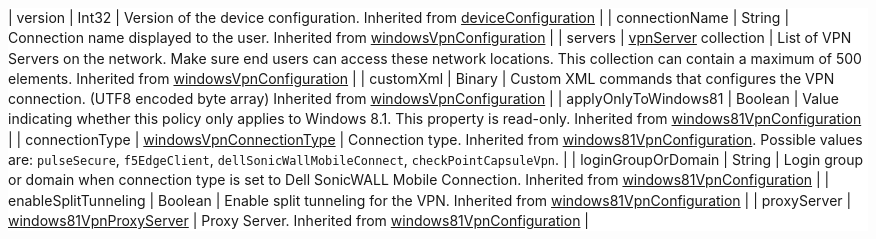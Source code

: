 | version                                     | Int32                                                                                                                          | Version of the device configuration. Inherited from [deviceConfiguration](../resources/intune-shared-deviceconfiguration.md)                                                                                                                                                                                                                                                                                                                                                                |
| connectionName                              | String                                                                                                                         | Connection name displayed to the user. Inherited from [windowsVpnConfiguration](../resources/intune-deviceconfig-windowsvpnconfiguration.md)                                                                                                                                                                                                                                                                                                                                                |
| servers                                     | [vpnServer](../resources/intune-deviceconfig-vpnserver.md) collection                                                          | List of VPN Servers on the network. Make sure end users can access these network locations. This collection can contain a maximum of 500 elements. Inherited from [windowsVpnConfiguration](../resources/intune-deviceconfig-windowsvpnconfiguration.md)                                                                                                                                                                                                                                    |
| customXml                                   | Binary                                                                                                                         | Custom XML commands that configures the VPN connection. (UTF8 encoded byte array) Inherited from [windowsVpnConfiguration](../resources/intune-deviceconfig-windowsvpnconfiguration.md)                                                                                                                                                                                                                                                                                                     |
| applyOnlyToWindows81                        | Boolean                                                                                                                        | Value indicating whether this policy only applies to Windows 8.1. This property is read-only. Inherited from [windows81VpnConfiguration](../resources/intune-deviceconfig-windows81vpnconfiguration.md)                                                                                                                                                                                                                                                                                     |
| connectionType                              | [windowsVpnConnectionType](../resources/intune-deviceconfig-windowsvpnconnectiontype.md)                                       | Connection type. Inherited from [windows81VpnConfiguration](../resources/intune-deviceconfig-windows81vpnconfiguration.md). Possible values are: `pulseSecure`, `f5EdgeClient`, `dellSonicWallMobileConnect`, `checkPointCapsuleVpn`.                                                                                                                                                                                                                                                       |
| loginGroupOrDomain                          | String                                                                                                                         | Login group or domain when connection type is set to Dell SonicWALL Mobile Connection. Inherited from [windows81VpnConfiguration](../resources/intune-deviceconfig-windows81vpnconfiguration.md)                                                                                                                                                                                                                                                                                            |
| enableSplitTunneling                        | Boolean                                                                                                                        | Enable split tunneling for the VPN. Inherited from [windows81VpnConfiguration](../resources/intune-deviceconfig-windows81vpnconfiguration.md)                                                                                                                                                                                                                                                                                                                                               |
| proxyServer                                 | [windows81VpnProxyServer](../resources/intune-deviceconfig-windows81vpnproxyserver.md)                                         | Proxy Server. Inherited from [windows81VpnConfiguration](../resources/intune-deviceconfig-windows81vpnconfiguration.md)                                                                                                                                                                                                                                                                                                                                                                     |